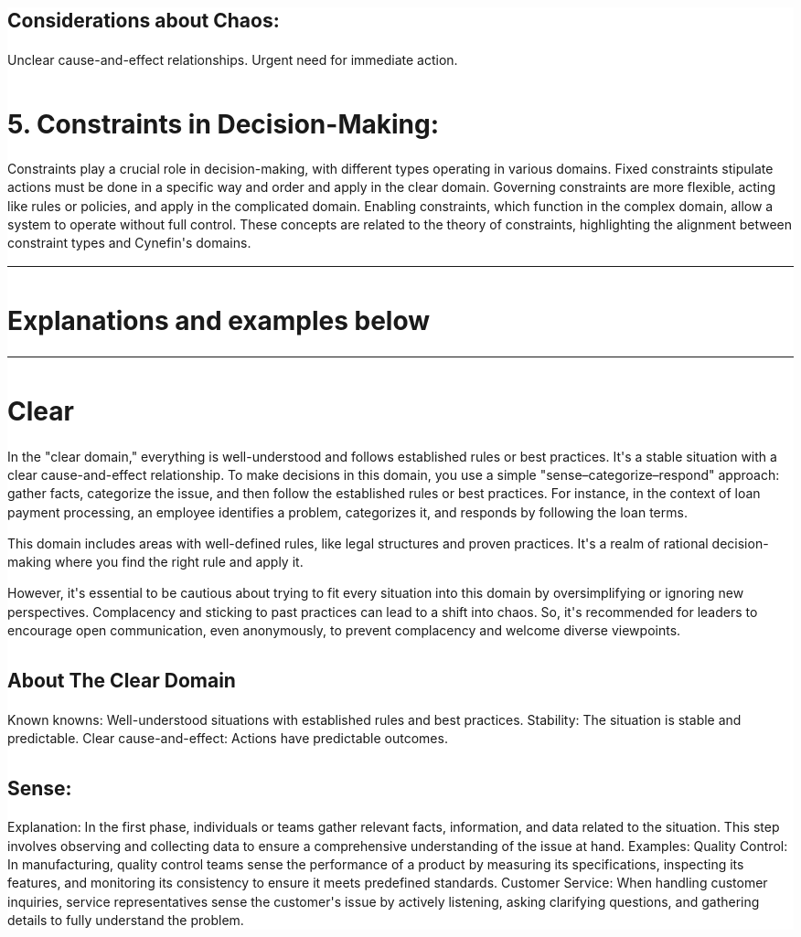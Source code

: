 ## Considerations about Chaos:

Unclear cause-and-effect relationships.
Urgent need for immediate action.

# 5. Constraints in Decision-Making:

Constraints play a crucial role in decision-making, with different types operating in various domains.
Fixed constraints stipulate actions must be done in a specific way and order and apply in the clear domain.
Governing constraints are more flexible, acting like rules or policies, and apply in the complicated domain.
Enabling constraints, which function in the complex domain, allow a system to operate without full control.
These concepts are related to the theory of constraints, highlighting the alignment between constraint types and Cynefin's domains.


---
# Explanations and examples below 
---

# Clear

In the "clear domain," everything is well-understood and follows established rules or best practices. It's a stable situation with a clear cause-and-effect relationship. To make decisions in this domain, you use a simple "sense–categorize–respond" approach: gather facts, categorize the issue, and then follow the established rules or best practices. For instance, in the context of loan payment processing, an employee identifies a problem, categorizes it, and responds by following the loan terms.

This domain includes areas with well-defined rules, like legal structures and proven practices. It's a realm of rational decision-making where you find the right rule and apply it.

However, it's essential to be cautious about trying to fit every situation into this domain by oversimplifying or ignoring new perspectives. Complacency and sticking to past practices can lead to a shift into chaos. So, it's recommended for leaders to encourage open communication, even anonymously, to prevent complacency and welcome diverse viewpoints.

## About The Clear Domain

Known knowns: Well-understood situations with established rules and best practices.
Stability: The situation is stable and predictable.
Clear cause-and-effect: Actions have predictable outcomes.

## Sense:

Explanation: In the first phase, individuals or teams gather relevant facts, information, and data related to the situation. This step involves observing and collecting data to ensure a comprehensive understanding of the issue at hand.
Examples:
Quality Control: In manufacturing, quality control teams sense the performance of a product by measuring its specifications, inspecting its features, and monitoring its consistency to ensure it meets predefined standards.
Customer Service: When handling customer inquiries, service representatives sense the customer's issue by actively listening, asking clarifying questions, and gathering details to fully understand the problem.

